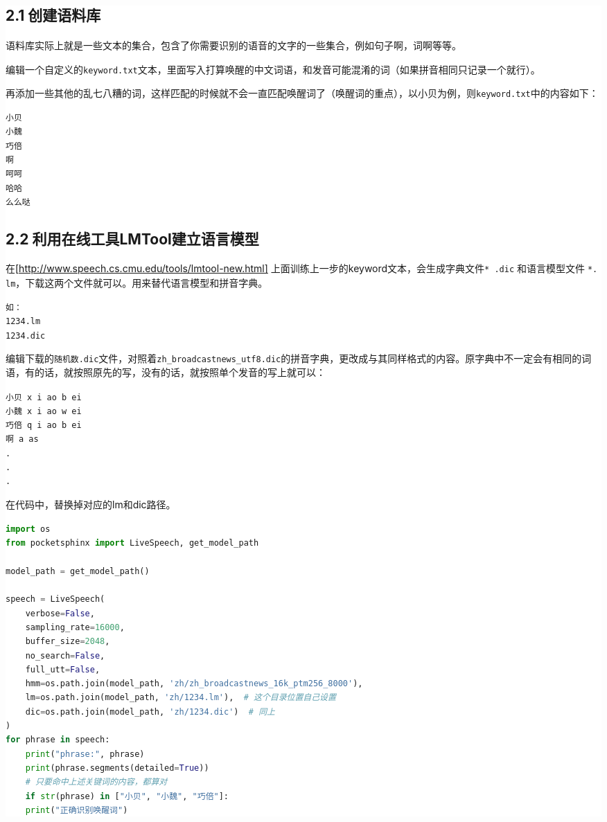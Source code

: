 ## 2.1 创建语料库

语料库实际上就是一些文本的集合，包含了你需要识别的语音的文字的一些集合，例如句子啊，词啊等等。

编辑一个自定义的`keyword.txt`文本，里面写入打算唤醒的中文词语，和发音可能混淆的词（如果拼音相同只记录一个就行）。

再添加一些其他的乱七八糟的词，这样匹配的时候就不会一直匹配唤醒词了（唤醒词的重点），以小贝为例，则`keyword.txt`中的内容如下：

```
小贝
小魏
巧倍
啊
呵呵
哈哈
么么哒
```

## 2.2 利用在线工具LMTool建立语言模型

在[http://www.speech.cs.cmu.edu/tools/lmtool-new.html] 上面训练上一步的keyword文本，会生成字典文件`* .dic` 和语言模型文件 `*.lm`，下载这两个文件就可以。用来替代语言模型和拼音字典。

```
如：
1234.lm
1234.dic
```

编辑下载的`随机数.dic`文件，对照着`zh_broadcastnews_utf8.dic`的拼音字典，更改成与其同样格式的内容。原字典中不一定会有相同的词语，有的话，就按照原先的写，没有的话，就按照单个发音的写上就可以：

```
小贝 x i ao b ei
小魏 x i ao w ei
巧倍 q i ao b ei
啊 a as
.
.
.
```

在代码中，替换掉对应的lm和dic路径。

```python
import os
from pocketsphinx import LiveSpeech, get_model_path

model_path = get_model_path()

speech = LiveSpeech(
    verbose=False,
    sampling_rate=16000,
    buffer_size=2048,
    no_search=False,
    full_utt=False,
    hmm=os.path.join(model_path, 'zh/zh_broadcastnews_16k_ptm256_8000'),
    lm=os.path.join(model_path, 'zh/1234.lm'),  # 这个目录位置自己设置
    dic=os.path.join(model_path, 'zh/1234.dic')  # 同上
)
for phrase in speech:
    print("phrase:", phrase)
    print(phrase.segments(detailed=True))
    # 只要命中上述关键词的内容，都算对
    if str(phrase) in ["小贝", "小魏", "巧倍"]:
    print("正确识别唤醒词")
```
